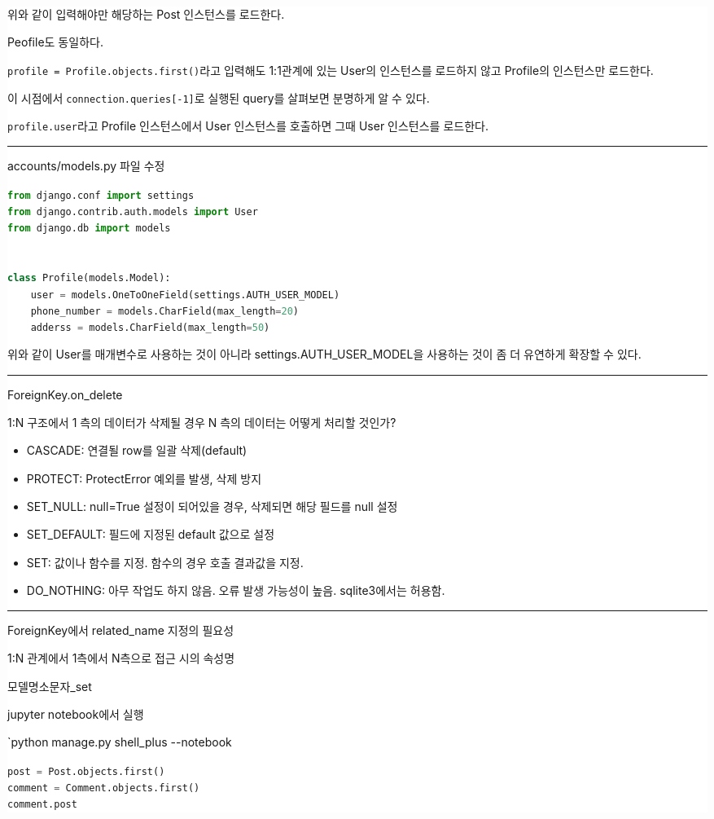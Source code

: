 위와 같이 입력해야만 해당하는 Post 인스턴스를 로드한다.

Peofile도 동일하다.

`profile = Profile.objects.first()`라고 입력해도 1:1관계에 있는 User의 인스턴스를 로드하지 않고 Profile의 인스턴스만 로드한다.

이 시점에서 `connection.queries[-1]`로 실행된 query를 살펴보면 분명하게 알 수 있다.

`profile.user`라고 Profile 인스턴스에서 User 인스턴스를 호출하면 그때 User 인스턴스를 로드한다.

----

accounts/models.py 파일 수정

```py
from django.conf import settings
from django.contrib.auth.models import User
from django.db import models


class Profile(models.Model):
    user = models.OneToOneField(settings.AUTH_USER_MODEL)
    phone_number = models.CharField(max_length=20)
    adderss = models.CharField(max_length=50)
```

위와 같이 User를 매개변수로 사용하는 것이 아니라 settings.AUTH_USER_MODEL을 사용하는 것이 좀 더 유연하게 확장할 수 있다.

----

ForeignKey.on_delete

1:N 구조에서 1 측의 데이터가 삭제될 경우 N 측의 데이터는 어떻게 처리할 것인가?

* CASCADE: 연결될 row를 일괄 삭제(default)

* PROTECT: ProtectError 예외를 발생, 삭제 방지

* SET_NULL: null=True 설정이 되어있을 경우, 삭제되면 해당 필드를 null 설정

* SET_DEFAULT: 필드에 지정된 default 값으로 설정

* SET: 값이나 함수를 지정. 함수의 경우 호출 결과값을 지정.

* DO_NOTHING: 아무 작업도 하지 않음. 오류 발생 가능성이 높음. sqlite3에서는 허용함.

----

ForeignKey에서 related_name 지정의 필요성

1:N 관계에서 1측에서 N측으로 접근 시의 속성명

모델명소문자_set

jupyter notebook에서 실행

`python manage.py shell_plus --notebook

```py
post = Post.objects.first()
comment = Comment.objects.first()
comment.post
```
